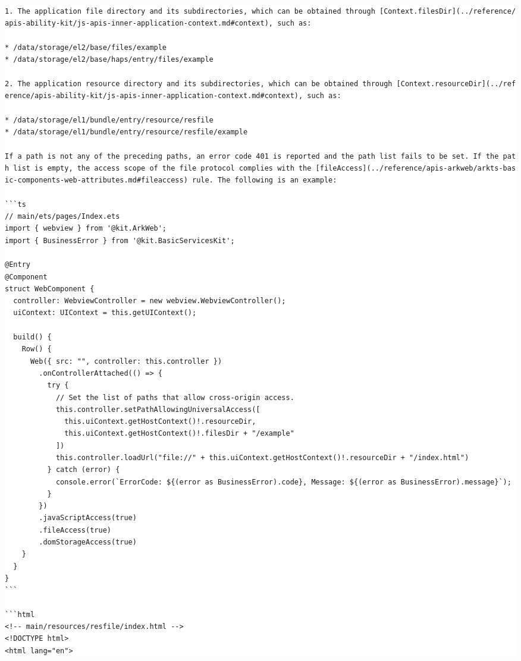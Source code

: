     1. The application file directory and its subdirectories, which can be obtained through [Context.filesDir](../reference/apis-ability-kit/js-apis-inner-application-context.md#context), such as:

    * /data/storage/el2/base/files/example
    * /data/storage/el2/base/haps/entry/files/example

    2. The application resource directory and its subdirectories, which can be obtained through [Context.resourceDir](../reference/apis-ability-kit/js-apis-inner-application-context.md#context), such as:

    * /data/storage/el1/bundle/entry/resource/resfile
    * /data/storage/el1/bundle/entry/resource/resfile/example

    If a path is not any of the preceding paths, an error code 401 is reported and the path list fails to be set. If the path list is empty, the access scope of the file protocol complies with the [fileAccess](../reference/apis-arkweb/arkts-basic-components-web-attributes.md#fileaccess) rule. The following is an example:

    ```ts
    // main/ets/pages/Index.ets
    import { webview } from '@kit.ArkWeb';
    import { BusinessError } from '@kit.BasicServicesKit';

    @Entry
    @Component
    struct WebComponent {
      controller: WebviewController = new webview.WebviewController();
      uiContext: UIContext = this.getUIContext();

      build() {
        Row() {
          Web({ src: "", controller: this.controller })
            .onControllerAttached(() => {
              try {
                // Set the list of paths that allow cross-origin access.
                this.controller.setPathAllowingUniversalAccess([
                  this.uiContext.getHostContext()!.resourceDir,
                  this.uiContext.getHostContext()!.filesDir + "/example"
                ])
                this.controller.loadUrl("file://" + this.uiContext.getHostContext()!.resourceDir + "/index.html")
              } catch (error) {
                console.error(`ErrorCode: ${(error as BusinessError).code}, Message: ${(error as BusinessError).message}`);
              }
            })
            .javaScriptAccess(true)
            .fileAccess(true)
            .domStorageAccess(true)
        }
      }
    }
    ```

    ```html
    <!-- main/resources/resfile/index.html -->
    <!DOCTYPE html>
    <html lang="en">
